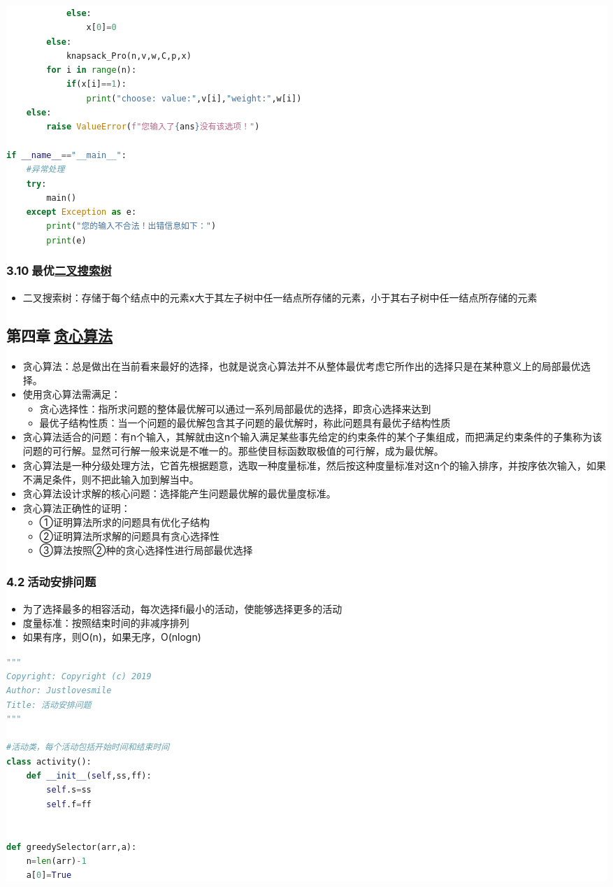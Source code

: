 ```python
            else:
                x[0]=0
        else:
            knapsack_Pro(n,v,w,C,p,x)
        for i in range(n):
            if(x[i]==1):
                print("choose: value:",v[i],"weight:",w[i])
    else:
        raise ValueError(f"您输入了{ans}没有该选项！")

if __name__=="__main__":
    #异常处理
    try:
        main()
    except Exception as e:
        print("您的输入不合法！出错信息如下：")
        print(e)
```

### 3.10 最优[二叉搜索树](https://so.csdn.net/so/search?q=%E4%BA%8C%E5%8F%89%E6%90%9C%E7%B4%A2%E6%A0%91&spm=1001.2101.3001.7020)

- 二叉搜索树：存储于每个结点中的元素x大于其左子树中任一结点所存储的元素，小于其右子树中任一结点所存储的元素

## 第四章 [贪心算法](https://edu.csdn.net/course/detail/40020?utm_source=glcblog&spm=1001.2101.3001.7020)

- 贪心算法：总是做出在当前看来最好的选择，也就是说贪心算法并不从整体最优考虑它所作出的选择只是在某种意义上的局部最优选择。
- 使用贪心算法需满足：
    - 贪心选择性：指所求问题的整体最优解可以通过一系列局部最优的选择，即贪心选择来达到
    - 最优子结构性质：当一个问题的最优解包含其子问题的最优解时，称此问题具有最优子结构性质
- 贪心算法适合的问题：有n个输入，其解就由这n个输入满足某些事先给定的约束条件的某个子集组成，而把满足约束条件的子集称为该问题的可行解。显然可行解一般来说是不唯一的。那些使目标函数取极值的可行解，成为最优解。
- 贪心算法是一种分级处理方法，它首先根据题意，选取一种度量标准，然后按这种度量标准对这n个的输入排序，并按序依次输入，如果不满足条件，则不把此输入加到解当中。
- 贪心算法设计求解的核心问题：选择能产生问题最优解的最优量度标准。
- 贪心算法正确性的证明：
    - ①证明算法所求的问题具有优化子结构
    - ②证明算法所求解的问题具有贪心选择性
    - ③算法按照②种的贪心选择性进行局部最优选择

### 4.2 活动安排问题

- 为了选择最多的相容活动，每次选择fi最小的活动，使能够选择更多的活动
- 度量标准：按照结束时间的非减序排列
- 如果有序，则O(n)，如果无序，O(nlogn)

```python
"""
Copyright: Copyright (c) 2019
Author: Justlovesmile
Title: 活动安排问题
"""

#活动类，每个活动包括开始时间和结束时间
class activity():
    def __init__(self,ss,ff):
        self.s=ss
        self.f=ff
    

def greedySelector(arr,a):
    n=len(arr)-1
    a[0]=True
```